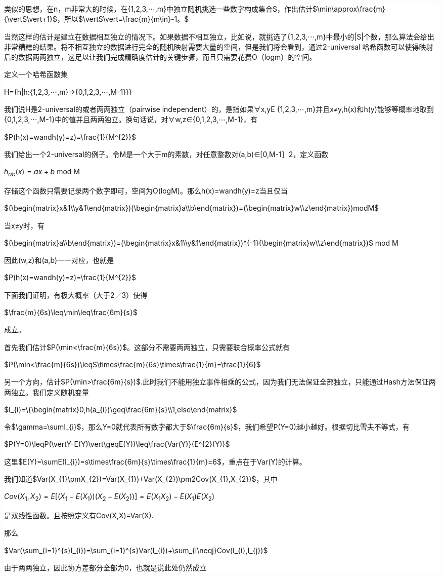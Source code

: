 类似的思想，在n，m非常大的时候，在{1,2,3,⋯,m}中独立随机挑选一些数字构成集合S，作出估计$\min\approx\frac{m}{\vertS\vert+1}$，所以$\vertS\vert=\frac{m}{m\in}-1。$

当然这样的估计是建立在数据相互独立的情况下。如果数据不相互独立，比如说，就挑选了{1,2,3,⋯,m}中最小的|S|个数，那么算法会给出非常糟糕的结果。将不相互独立的数据进行完全的随机映射需要大量的空间，但是我们将会看到，通过2-universal 哈希函数可以使得映射后的数据两两独立，这足以让我们完成精确度估计的关键步骤，而且只需要花费O（logm）的空间。

定义一个哈希函数集

H={h|h:{1,2,3,⋯,m}→{0,1,2,3,⋯,M-1}}}

我们说H是2-universal的或者两两独立（pairwise independent）的，是指如果∀x,yE {1,2,3,⋯,m}并且x≠y,h(x)和h(y)能够等概率地取到{0,1,2,3,⋯,M-1}中的值并且两两独立。换句话说，对∀w,z∈{0,1,2,3,⋯,M-1}，有

$P(h(x)=wandh(y)=z)=\frac{1}{M^{2}}$

我们给出一个2-universal的例子。令M是一个大于m的素数，对任意整数对(a,b)∈[0,M-1］2，定义函数

$h_{ab}(x)=ax+b$ mod M

存储这个函数只需要记录两个数字即可，空间为O(logM)。那么h(x)=wandh(y)=z当且仅当

$(\begin{matrix}x&1\\y&1\end{matrix})(\begin{matrix}a\\b\end{matrix})=(\begin{matrix}w\\z\end{matrix})modM$

当x≠y时，有

$(\begin{matrix}a\\b\end{matrix})=(\begin{matrix}x&1\\y&1\end{matrix})^{-1}(\begin{matrix}w\\z\end{matrix})$ mod M

因此(w,z)和(a,b)一一对应，也就是

$P(h(x)=wandh(y)=z)=\frac{1}{M^{2}}$

下面我们证明，有极大概率（大于2／3）使得

$\frac{m}{6s}\leq\min\leq\frac{6m}{s}$

成立。

首先我们估计$P(\min<\frac{m}{6s})$。这部分不需要两两独立，只需要联合概率公式就有

$P(\min<\frac{m}{6s})\leqS\times\frac{m}{6s}\times\frac{1}{m}=\frac{1}{6}$

另一个方向，估计$P(\min>\frac{6m}{s})$.此时我们不能用独立事件相乘的公式，因为我们无法保证全部独立，只能通过Hash方法保证两两独立。我们定义随机变量

$I_{i}=\{\begin{matrix}0,h(a_{i})\geq\frac{6m}{s}\\1,else\end{matrix}$

令$\gamma=\sumI_{i}$，那么Y=0就代表所有数字都大于$\frac{6m}{s}$，我们希望P(Y=0)越小越好。根据切比雪夫不等式，有

$P(Y=0)\leqP(\vertY-E(Y)\vert\geqE(Y))\leq\frac{Var(Y)}{E^{2}(Y)}$

这里$E(Y)=\sumE(I_{i})=s\times\frac{6m}{s}\times\frac{1}{m}=6$，重点在于Var(Y)的计算。

我们知道$Var(X_{1}\pmX_{2})=Var(X_{1})+Var(X_{2})\pm2Cov(X_{1},X_{2})$，其中

$Cov(X_{1},X_{2})=E[(X_{1}-E(X_{1}))(X_{2}-E(X_{2}))]=E(X_{1}X_{2})-E(X_{1})E(X_{2})$

是双线性函数。且按照定义有Cov(X,X)=Var(X).

那么

$Var(\sum_{i=1}^{s}I_{i})=\sum_{i=1}^{s}Var(I_{i})+\sum_{i\neqj}Cov(I_{i},I_{j})$

由于两两独立，因此协方差部分全部为0，也就是说此处仍然成立
